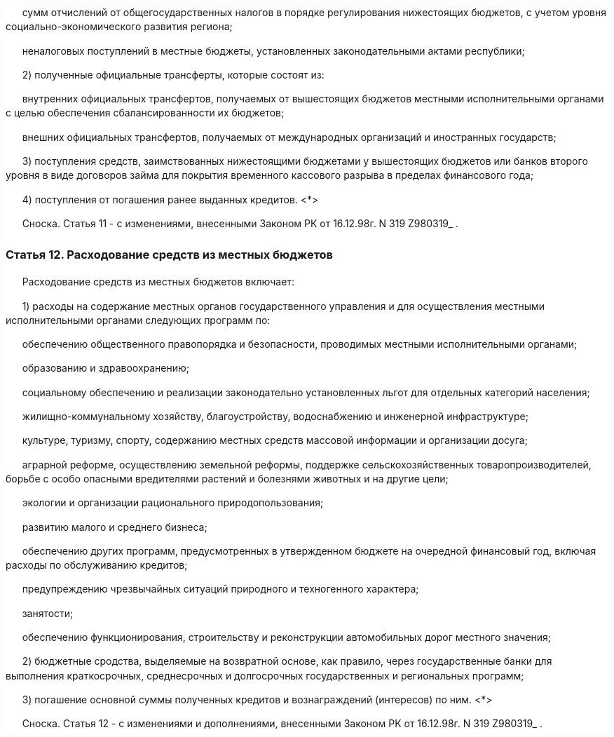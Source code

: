       сумм отчислений от общегосударственных налогов в порядке регулирования нижестоящих бюджетов, с учетом уровня социально-экономического развития региона;

      неналоговых поступлений в местные бюджеты, установленных законодательными актами республики;

      2) полученные официальные трансферты, которые состоят из:

      внутренних официальных трансфертов, получаемых от вышестоящих бюджетов местными исполнительными органами с целью обеспечения сбалансированности их бюджетов;

      внешних официальных трансфертов, получаемых от международных организаций и иностранных государств;

      3) поступления средств, заимствованных нижестоящими бюджетами у вышестоящих бюджетов или банков второго уровня в виде договоров займа для покрытия временного кассового разрыва в пределах финансового года;

      4) поступления от погашения ранее выданных кредитов. <*>

      Сноска. Статья 11 - с изменениями, внесенными Законом РК от 16.12.98г. N 319 Z980319_ .

### Статья 12. Расходование средств из местных бюджетов

      Расходование средств из местных бюджетов включает:

      1) расходы на содержание местных органов государственного управления и для осуществления местными исполнительными органами следующих программ по:

      обеспечению общественного правопорядка и безопасности, проводимых местными исполнительными органами;

      образованию и здравоохранению;

      социальному обеспечению и реализации законодательно установленных льгот для отдельных категорий населения;

      жилищно-коммунальному хозяйству, благоустройству, водоснабжению и инженерной инфраструктуре;

      культуре, туризму, спорту, содержанию местных средств массовой информации и организации досуга;

      аграрной реформе, осуществлению земельной реформы, поддержке сельскохозяйственных товаропроизводителей, борьбе с особо опасными вредителями растений и болезнями животных и на другие цели;

      экологии и организации рационального природопользования;

      развитию малого и среднего бизнеса;

      обеспечению других программ, предусмотренных в утвержденном бюджете на очередной финансовый год, включая расходы по обслуживанию кредитов;

      предупреждению чрезвычайных ситуаций природного и техногенного характера;

      занятости;

      обеспечению функционирования, строительству и реконструкции автомобильных дорог местного значения;

      2) бюджетные сродства, выделяемые на возвратной основе, как правило, через государственные банки для выполнения краткосрочных, среднесрочных и долгосрочных государственных и региональных программ;

      3) погашение основной суммы полученных кредитов и вознаграждений (интересов) по ним. <*>

      Сноска. Статья 12 - с изменениями и дополнениями, внесенными Законом РК от 16.12.98г. N 319 Z980319_ .
